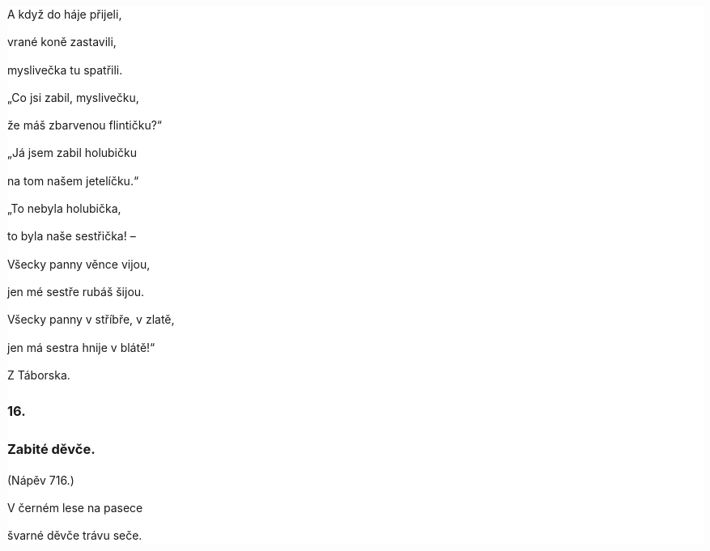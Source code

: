 <section>

A když do háje přijeli,

vrané koně zastavili,

myslivečka tu spatřili.

</section>

<section>

„Co jsi zabil, myslivečku,

že máš zbarvenou flintičku?“

</section>

<section>

„Já jsem zabil holubičku

na tom našem jetelíčku.“

</section>

<section>

„To nebyla holubička,

to byla naše sestřička! –

</section>

<section>

Všecky panny věnce vijou,

jen mé sestře rubáš šijou.

</section>

<section>

Všecky panny v stříbře, v zlatě,

jen má sestra hnije v blátě!“

Z Táborska.

### 16.

### Zabité děvče.

(Nápěv 716.)

V černém lese na pasece

švarné děvče trávu seče.

</section>

<section>
